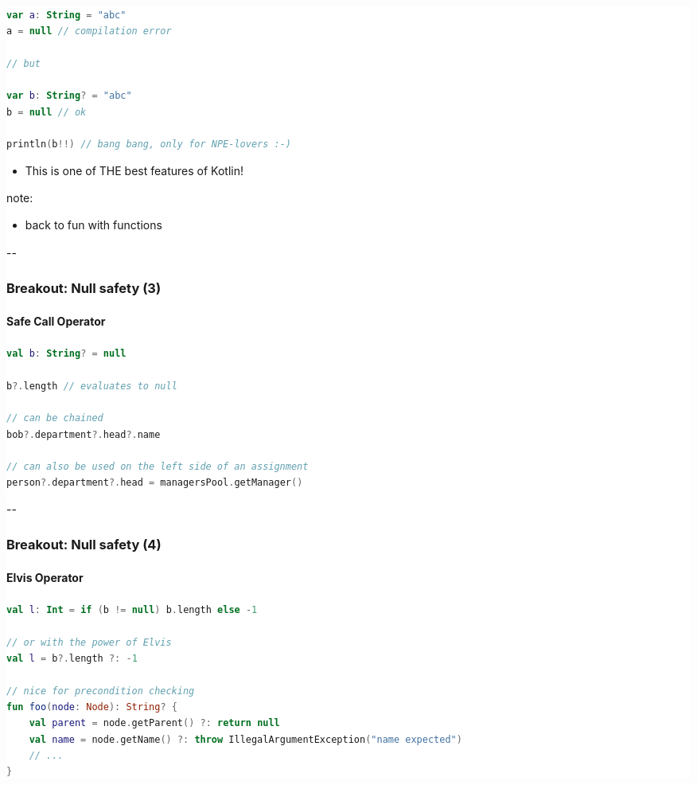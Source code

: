 ``` kotlin
var a: String = "abc"
a = null // compilation error

// but

var b: String? = "abc"
b = null // ok

println(b!!) // bang bang, only for NPE-lovers :-)
```

* This is one of THE best features of Kotlin!

note:
* back to fun with functions

--

### Breakout: Null safety (3)
#### Safe Call Operator

``` kotlin
val b: String? = null

b?.length // evaluates to null

// can be chained
bob?.department?.head?.name

// can also be used on the left side of an assignment
person?.department?.head = managersPool.getManager()

```

--

### Breakout: Null safety (4)
#### Elvis Operator

``` kotlin
val l: Int = if (b != null) b.length else -1

// or with the power of Elvis
val l = b?.length ?: -1

// nice for precondition checking
fun foo(node: Node): String? {
    val parent = node.getParent() ?: return null
    val name = node.getName() ?: throw IllegalArgumentException("name expected")
    // ...
}

```
